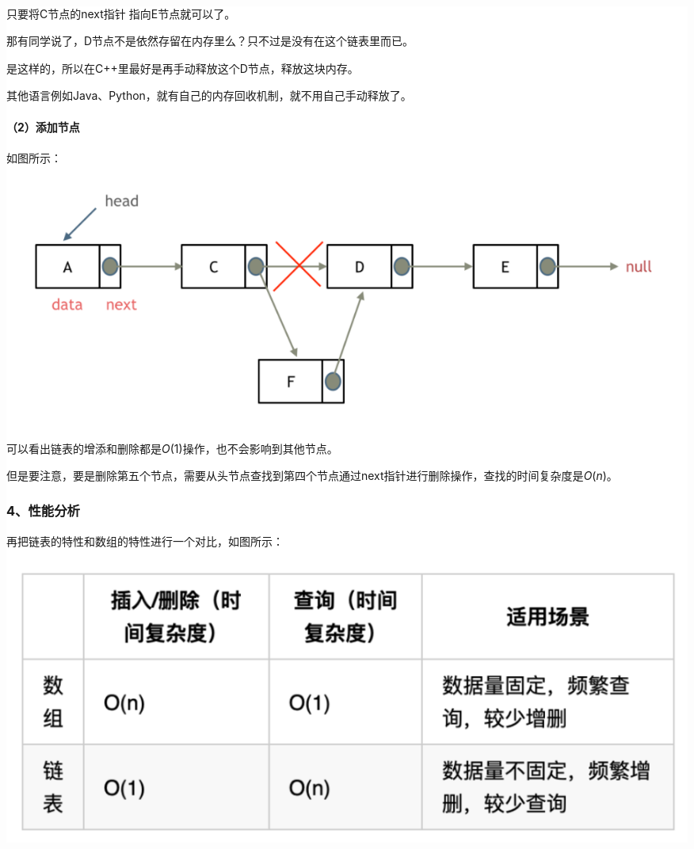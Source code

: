 只要将C节点的next指针 指向E节点就可以了。

那有同学说了，D节点不是依然存留在内存里么？只不过是没有在这个链表里而已。

是这样的，所以在C++里最好是再手动释放这个D节点，释放这块内存。

其他语言例如Java、Python，就有自己的内存回收机制，就不用自己手动释放了。

#### （2）添加节点

如图所示：

![image-20220202121839204](pictures/image-20220202121839204.png)

可以看出链表的增添和删除都是$O(1)$操作，也不会影响到其他节点。

但是要注意，要是删除第五个节点，需要从头节点查找到第四个节点通过next指针进行删除操作，查找的时间复杂度是$O(n)$。

### 4、性能分析

再把链表的特性和数组的特性进行一个对比，如图所示：

![image-20220202121927727](pictures/image-20220202121927727.png)
